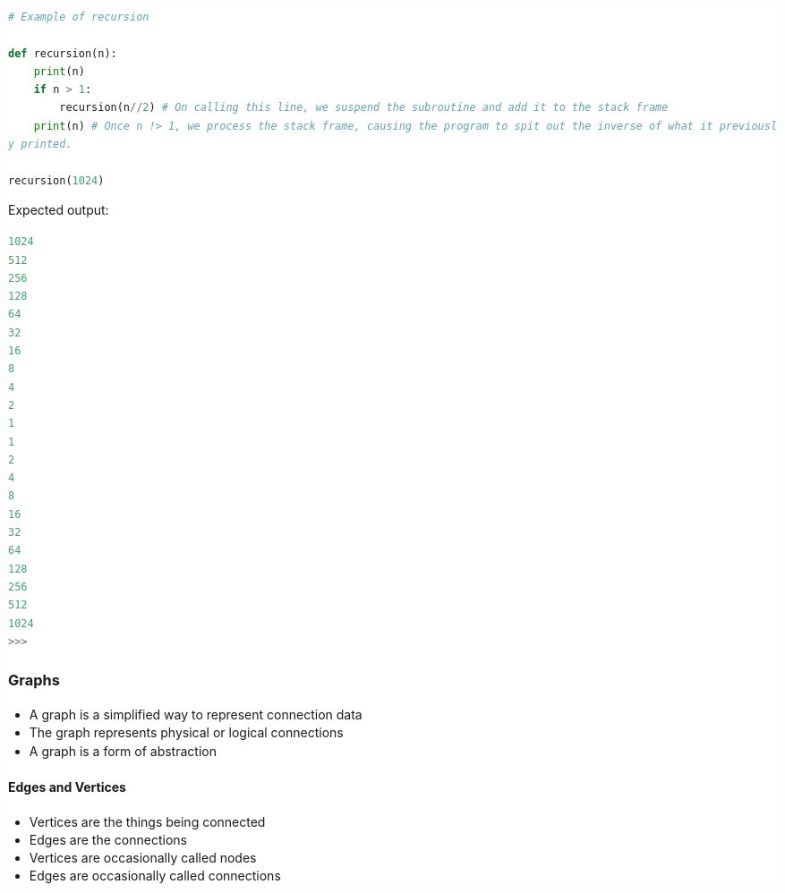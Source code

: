 ```py
# Example of recursion

def recursion(n):
	print(n)
	if n > 1:
		recursion(n//2) # On calling this line, we suspend the subroutine and add it to the stack frame
	print(n) # Once n !> 1, we process the stack frame, causing the program to spit out the inverse of what it previously printed.

recursion(1024)
```

Expected output:
```py
1024
512
256
128
64
32
16
8
4
2
1
1
2
4
8
16
32
64
128
256
512
1024
>>>
```

### Graphs

- A graph is a simplified way to represent connection data
- The graph represents physical or logical connections
- A graph is a form of abstraction

#### Edges and Vertices

- Vertices are the things being connected
- Edges are the connections
- Vertices are occasionally called nodes
- Edges are occasionally called connections
